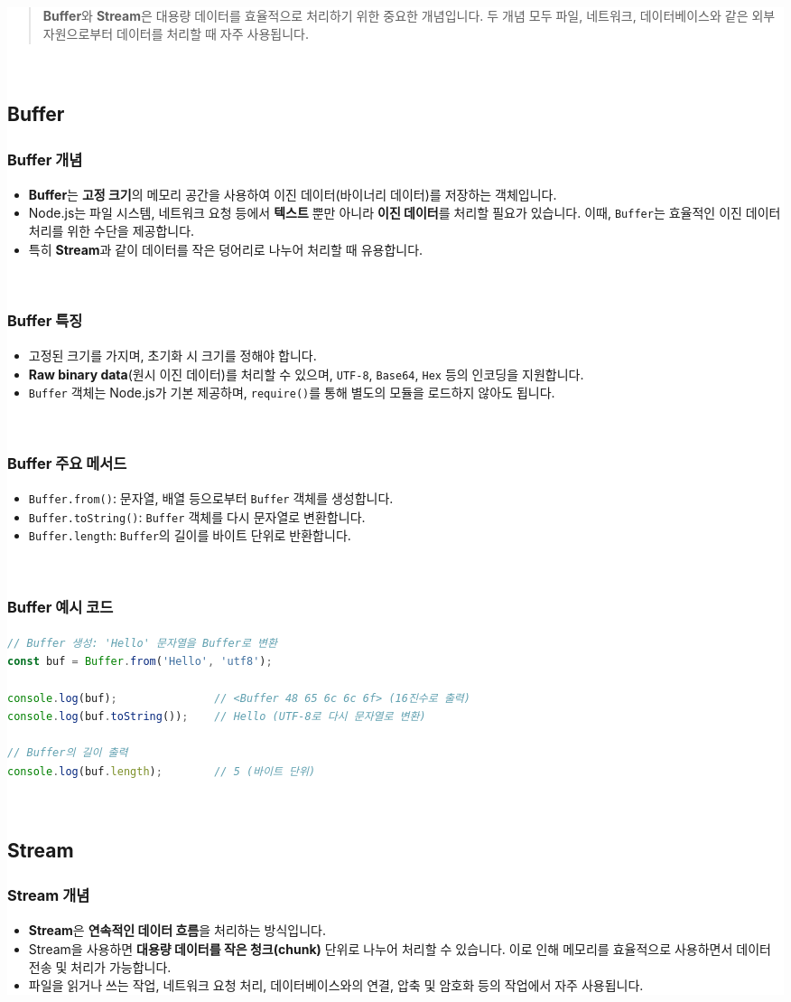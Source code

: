 > **Buffer**와 **Stream**은 대용량 데이터를 효율적으로 처리하기 위한 중요한 개념입니다. 두 개념 모두 파일, 네트워크, 데이터베이스와 같은 외부 자원으로부터 데이터를 처리할 때 자주 사용됩니다.

<br/>

## **Buffer**

### **Buffer 개념**

- **Buffer**는 **고정 크기**의 메모리 공간을 사용하여 이진 데이터(바이너리 데이터)를 저장하는 객체입니다.
- Node.js는 파일 시스템, 네트워크 요청 등에서 **텍스트** 뿐만 아니라 **이진 데이터**를 처리할 필요가 있습니다. 이때, `Buffer`는 효율적인 이진 데이터 처리를 위한 수단을 제공합니다.
- 특히 **Stream**과 같이 데이터를 작은 덩어리로 나누어 처리할 때 유용합니다.

<br/>

### **Buffer 특징**

- 고정된 크기를 가지며, 초기화 시 크기를 정해야 합니다.
- **Raw binary data**(원시 이진 데이터)를 처리할 수 있으며, `UTF-8`, `Base64`, `Hex` 등의 인코딩을 지원합니다.
- `Buffer` 객체는 Node.js가 기본 제공하며, `require()`를 통해 별도의 모듈을 로드하지 않아도 됩니다.

<br/>

### **Buffer 주요 메서드**

- `Buffer.from()`: 문자열, 배열 등으로부터 `Buffer` 객체를 생성합니다.
- `Buffer.toString()`: `Buffer` 객체를 다시 문자열로 변환합니다.
- `Buffer.length`: `Buffer`의 길이를 바이트 단위로 반환합니다.

<br/>

### Buffer 예시 코드

```jsx
// Buffer 생성: 'Hello' 문자열을 Buffer로 변환
const buf = Buffer.from('Hello', 'utf8');

console.log(buf);               // <Buffer 48 65 6c 6c 6f> (16진수로 출력)
console.log(buf.toString());    // Hello (UTF-8로 다시 문자열로 변환)

// Buffer의 길이 출력
console.log(buf.length);        // 5 (바이트 단위)
```

<br/>

## **Stream**

### **Stream 개념**

- **Stream**은 **연속적인 데이터 흐름**을 처리하는 방식입니다.
- Stream을 사용하면 **대용량 데이터를 작은 청크(chunk)** 단위로 나누어 처리할 수 있습니다. 이로 인해 메모리를 효율적으로 사용하면서 데이터 전송 및 처리가 가능합니다.
- 파일을 읽거나 쓰는 작업, 네트워크 요청 처리, 데이터베이스와의 연결, 압축 및 암호화 등의 작업에서 자주 사용됩니다.
